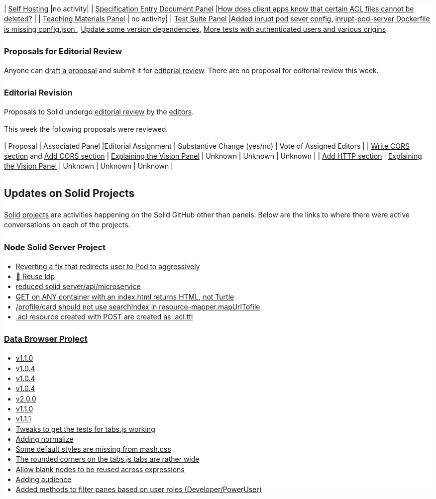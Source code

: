 | [Self Hosting](https://github.com/solid/process/blob/master/panels.md#self-hosting-panel) |no activity|
| [Specification Entry Document Panel](https://github.com/solid/process/blob/master/panels.md#specification-entry-document-panel) |[How does client apps know that certain ACL files cannot be deleted?](https://github.com/solid/specification/issues/37) |
| [Teaching Materials Panel](https://github.com/solid/process/blob/master/panels.md#teaching-material-panel) | no activity|
| [Test Suite Panel](https://github.com/solid/process/blob/master/panels.md#test-suite-panel) |[Added inrupt pod sever config](https://github.com/solid/test-suite/pull/43), [inrupt-pod-server Dockerfile is missing config.json ](https://github.com/solid/test-suite/issues/42), [Update some version dependencies](https://github.com/solid/test-suite/pull/39), [More tests with authenticated users and various origins](https://github.com/solid/test-suite/pull/44)|

### Proposals for Editorial Review 
Anyone can [draft a proposal](https://github.com/solid/process#drafting-proposals) and submit it for [editorial review](https://github.com/solid/process#reviewing-proposals). There are no proposal for editorial review this week. 

### Editorial Revision
Proposals to Solid undergo [editorial review](https://github.com/solid/process#reviewing-proposals) by the [editors](https://github.com/solid/process/blob/master/editors.md). 

This week the following proposals were reviewed. 

| Proposal | Associated Panel |Editorial Assignment | Substantive Change (yes/no)  | Vote of Assigned Editors |
| [Write CORS section](https://github.com/solid/specification/issues/12#event-2593725734) and [Add CORS section](https://github.com/solid/specification/pull/13) | [Explaining the Vision Panel](https://github.com/solid/process/blob/master/panels.md#explaining-the-vision-panel) | Unknown | Unknown | Unknown |
| [Add HTTP section](https://github.com/solid/specification/pull/26) | [Explaining the Vision Panel](https://github.com/solid/process/blob/master/panels.md#explaining-the-vision-panel) | Unknown | Unknown | Unknown |

## Updates on Solid Projects
[Solid projects](https://github.com/orgs/solid/projects) are activities happening on the Solid GitHub other than panels. Below are the links to where there were active conversations on each of the projects. 

### [Node Solid Server Project](https://github.com/orgs/solid/projects/2) 
* [Reverting a fix that redirects user to Pod to aggressively](https://github.com/solid/node-solid-server/pull/1296)
* [:ant: Reuse ldp](https://github.com/solid/node-solid-server/pull/1293)
* [reduced solid server/api/microservice](https://github.com/solid/node-solid-server/issues/1295) 
* [GET on ANY container with an index.html returns HTML, not Turtle](https://github.com/solid/node-solid-server/issues/1264#issuecomment-519671942) 
* [/profile/card should not use searchIndex in resource-mapper.mapUrlTofile ](https://github.com/solid/node-solid-server/issues/1297)
* [.acl resource created with POST are created as .acl.ttl](https://github.com/solid/node-solid-server/issues/1298) 

### [Data Browser Project](https://github.com/orgs/solid/projects/4)
* [v1.1.0](https://github.com/solid/solid-ui/releases/tag/v1.1.0) 
* [v1.0.4](https://github.com/solid/folder-pane/releases/tag/v1.0.4) 
* [v1.0.4](https://github.com/solid/issue-pane/releases/tag/v1.0.4) 
* [v1.0.4](https://github.com/solid/meeting-pane/releases/tag/v1.0.4) 
* [v2.0.0](https://github.com/solid/solid-panes/releases/tag/v2.0.0)
* [v1.1.0](https://github.com/solid/mashlib/releases/tag/v1.1.0) 
* [v1.1.1](https://github.com/solid/mashlib/releases/tag/v1.1.1)
* [Tweaks to get the tests for tabs.js working](https://github.com/solid/solid-ui/pull/111/files/053ddc7efea45bfdbc5dbc4f52ea47901874c409..27725d3c6ad667f59500504eef07c2112bc8feb5) 
* [Adding normalize](https://github.com/solid/mashlib/pull/68) 
* [Some default styles are missing from mash.css](https://github.com/solid/mashlib/issues/66) 
* [The rounded corners on the tabs.js tabs are rather wide](https://github.com/solid/solid-ui/issues/113) 
* [Allow blank nodes to be reused across expressions](https://github.com/solid/query-ldflex/issues/34) 
* [Adding audience](https://github.com/solid/meeting-pane/pull/1)
* [Added methods to filter panes based on user roles (Developer/PowerUser)](https://github.com/solid/solid-ui/pull/112)